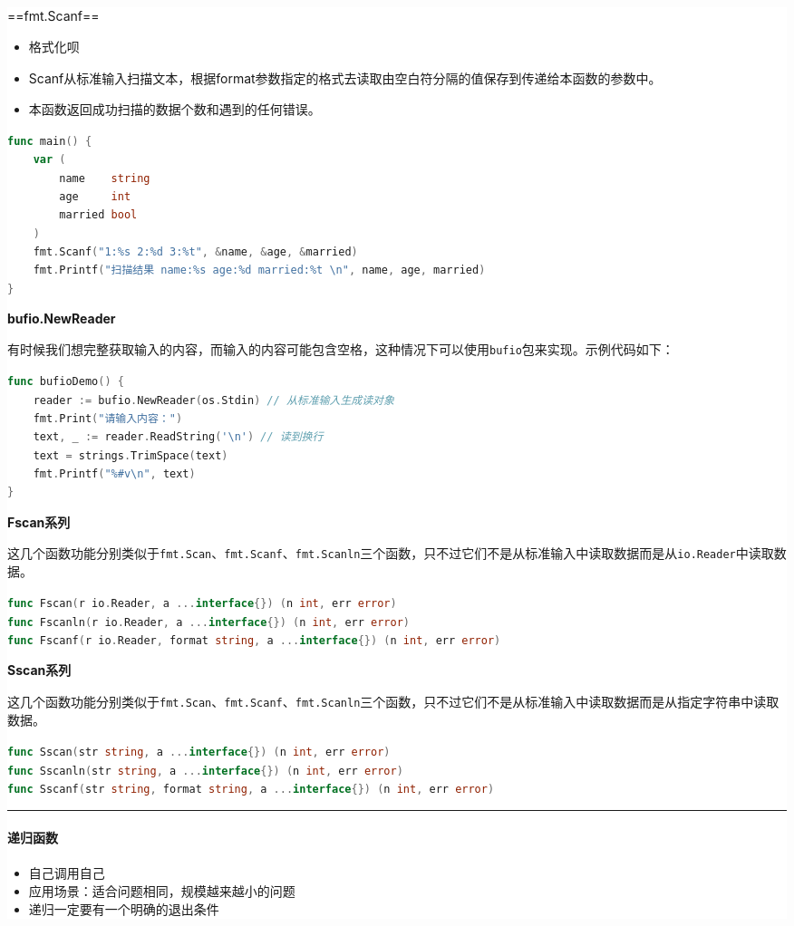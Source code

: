 ==fmt.Scanf==

- 格式化呗

- Scanf从标准输入扫描文本，根据format参数指定的格式去读取由空白符分隔的值保存到传递给本函数的参数中。
- 本函数返回成功扫描的数据个数和遇到的任何错误。

```go
func main() {
	var (
		name    string
		age     int
		married bool
	)
	fmt.Scanf("1:%s 2:%d 3:%t", &name, &age, &married)
	fmt.Printf("扫描结果 name:%s age:%d married:%t \n", name, age, married)
}
```

**bufio.NewReader**

有时候我们想完整获取输入的内容，而输入的内容可能包含空格，这种情况下可以使用`bufio`包来实现。示例代码如下：

```go
func bufioDemo() {
	reader := bufio.NewReader(os.Stdin) // 从标准输入生成读对象
	fmt.Print("请输入内容：")
	text, _ := reader.ReadString('\n') // 读到换行
	text = strings.TrimSpace(text)
	fmt.Printf("%#v\n", text)
}
```

**Fscan系列**

这几个函数功能分别类似于`fmt.Scan`、`fmt.Scanf`、`fmt.Scanln`三个函数，只不过它们不是从标准输入中读取数据而是从`io.Reader`中读取数据。

```go
func Fscan(r io.Reader, a ...interface{}) (n int, err error)
func Fscanln(r io.Reader, a ...interface{}) (n int, err error)
func Fscanf(r io.Reader, format string, a ...interface{}) (n int, err error)
```

**Sscan系列**

这几个函数功能分别类似于`fmt.Scan`、`fmt.Scanf`、`fmt.Scanln`三个函数，只不过它们不是从标准输入中读取数据而是从指定字符串中读取数据。

```go
func Sscan(str string, a ...interface{}) (n int, err error)
func Sscanln(str string, a ...interface{}) (n int, err error)
func Sscanf(str string, format string, a ...interface{}) (n int, err error)
```

---

#### 递归函数

- 自己调用自己
- 应用场景：适合问题相同，规模越来越小的问题
- 递归一定要有一个明确的退出条件
